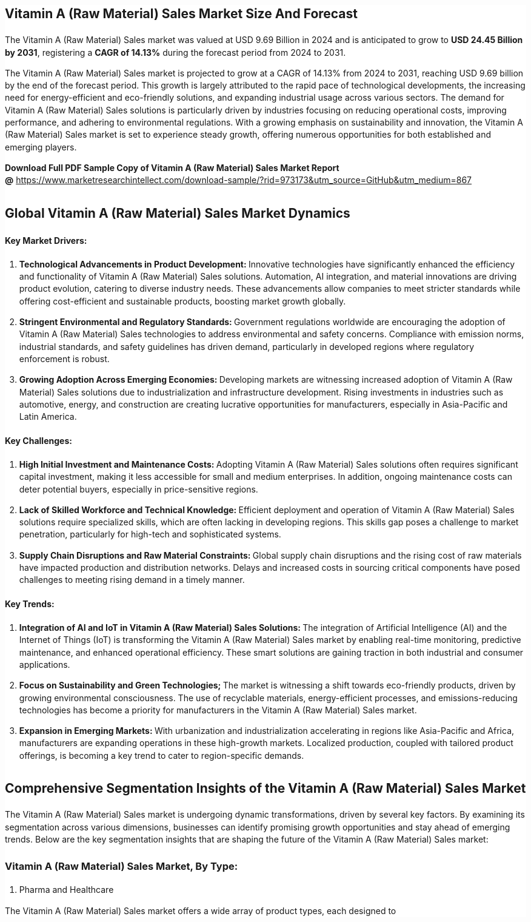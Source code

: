 <h2>Vitamin A (Raw Material) Sales Market Size And Forecast</h2><p>The Vitamin A (Raw Material) Sales market was valued at USD 9.69 Billion in 2024 and is anticipated to grow to <strong>USD 24.45 Billion by 2031</strong>, registering a <strong>CAGR of 14.13%</strong> during the forecast period from 2024 to 2031.</p><p>The Vitamin A (Raw Material) Sales market is projected to grow at a CAGR of 14.13% from 2024 to 2031, reaching USD 9.69 billion by the end of the forecast period. This growth is largely attributed to the rapid pace of technological developments, the increasing need for energy-efficient and eco-friendly solutions, and expanding industrial usage across various sectors. The demand for Vitamin A (Raw Material) Sales solutions is particularly driven by industries focusing on reducing operational costs, improving performance, and adhering to environmental regulations. With a growing emphasis on sustainability and innovation, the Vitamin A (Raw Material) Sales market is set to experience steady growth, offering numerous opportunities for both established and emerging players.</p><p><strong>Download Full PDF Sample Copy of Vitamin A (Raw Material) Sales Market Report @</strong>&nbsp;<a href="https://www.marketresearchintellect.com/download-sample/?rid=973173&amp;utm_source=GitHub&amp;utm_medium=867">https://www.marketresearchintellect.com/download-sample/?rid=973173&amp;utm_source=GitHub&amp;utm_medium=867</a></p><h2>Global Vitamin A (Raw Material) Sales Market Dynamics</h2><h4><strong>Key Market Drivers:</strong></h4><ol><li><p><strong>Technological Advancements in Product Development:&nbsp;</strong>Innovative technologies have significantly enhanced the efficiency and functionality of Vitamin A (Raw Material) Sales solutions. Automation, AI integration, and material innovations are driving product evolution, catering to diverse industry needs. These advancements allow companies to meet stricter standards while offering cost-efficient and sustainable products, boosting market growth globally.</p></li><li><p><strong>Stringent Environmental and Regulatory Standards:&nbsp;</strong>Government regulations worldwide are encouraging the adoption of Vitamin A (Raw Material) Sales technologies to address environmental and safety concerns. Compliance with emission norms, industrial standards, and safety guidelines has driven demand, particularly in developed regions where regulatory enforcement is robust.</p></li><li><p><strong>Growing Adoption Across Emerging Economies:&nbsp;</strong>Developing markets are witnessing increased adoption of Vitamin A (Raw Material) Sales solutions due to industrialization and infrastructure development. Rising investments in industries such as automotive, energy, and construction are creating lucrative opportunities for manufacturers, especially in Asia-Pacific and Latin America.</p></li></ol><h4><strong>Key Challenges:</strong></h4><ol><li><p><strong>High Initial Investment and Maintenance Costs:&nbsp;</strong>Adopting Vitamin A (Raw Material) Sales solutions often requires significant capital investment, making it less accessible for small and medium enterprises. In addition, ongoing maintenance costs can deter potential buyers, especially in price-sensitive regions.</p></li><li><p><strong>Lack of Skilled Workforce and Technical Knowledge:&nbsp;</strong>Efficient deployment and operation of Vitamin A (Raw Material) Sales solutions require specialized skills, which are often lacking in developing regions. This skills gap poses a challenge to market penetration, particularly for high-tech and sophisticated systems.</p></li><li><p><strong>Supply Chain Disruptions and Raw Material Constraints:&nbsp;</strong>Global supply chain disruptions and the rising cost of raw materials have impacted production and distribution networks. Delays and increased costs in sourcing critical components have posed challenges to meeting rising demand in a timely manner.</p></li></ol><h4><strong>Key Trends:</strong></h4><ol><li><p><strong>Integration of AI and IoT in Vitamin A (Raw Material) Sales Solutions:&nbsp;</strong>The integration of Artificial Intelligence (AI) and the Internet of Things (IoT) is transforming the Vitamin A (Raw Material) Sales market by enabling real-time monitoring, predictive maintenance, and enhanced operational efficiency. These smart solutions are gaining traction in both industrial and consumer applications.</p></li><li><p><strong>Focus on Sustainability and Green Technologies;&nbsp;</strong>The market is witnessing a shift towards eco-friendly products, driven by growing environmental consciousness. The use of recyclable materials, energy-efficient processes, and emissions-reducing technologies has become a priority for manufacturers in the Vitamin A (Raw Material) Sales market.</p></li><li><p><strong>Expansion in Emerging Markets:&nbsp;</strong>With urbanization and industrialization accelerating in regions like Asia-Pacific and Africa, manufacturers are expanding operations in these high-growth markets. Localized production, coupled with tailored product offerings, is becoming a key trend to cater to region-specific demands.</p></li></ol><div class="article-main__content" data-test-id="publishing-text-block"><h2>Comprehensive Segmentation Insights of the Vitamin A (Raw Material) Sales Market</h2><p>The Vitamin A (Raw Material) Sales market is undergoing dynamic transformations, driven by several key factors. By examining its segmentation across various dimensions, businesses can identify promising growth opportunities and stay ahead of emerging trends. Below are the key segmentation insights that are shaping the future of the Vitamin A (Raw Material) Sales market:</p><h3><strong>Vitamin A (Raw Material) Sales Market, By Type:<br /></strong></h3><ol><li>Pharma and Healthcare</li></ol><p>The Vitamin A (Raw Material) Sales market offers a wide array of product types, each designed to